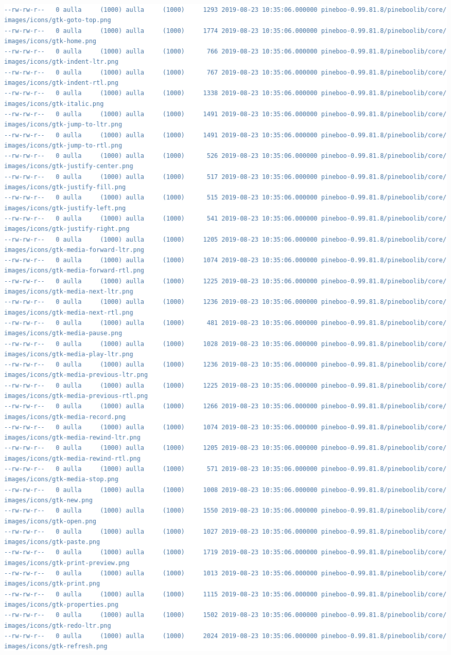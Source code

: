 ```diff
--rw-rw-r--   0 aulla     (1000) aulla     (1000)     1293 2019-08-23 10:35:06.000000 pineboo-0.99.81.8/pineboolib/core/images/icons/gtk-goto-top.png
--rw-rw-r--   0 aulla     (1000) aulla     (1000)     1774 2019-08-23 10:35:06.000000 pineboo-0.99.81.8/pineboolib/core/images/icons/gtk-home.png
--rw-rw-r--   0 aulla     (1000) aulla     (1000)      766 2019-08-23 10:35:06.000000 pineboo-0.99.81.8/pineboolib/core/images/icons/gtk-indent-ltr.png
--rw-rw-r--   0 aulla     (1000) aulla     (1000)      767 2019-08-23 10:35:06.000000 pineboo-0.99.81.8/pineboolib/core/images/icons/gtk-indent-rtl.png
--rw-rw-r--   0 aulla     (1000) aulla     (1000)     1338 2019-08-23 10:35:06.000000 pineboo-0.99.81.8/pineboolib/core/images/icons/gtk-italic.png
--rw-rw-r--   0 aulla     (1000) aulla     (1000)     1491 2019-08-23 10:35:06.000000 pineboo-0.99.81.8/pineboolib/core/images/icons/gtk-jump-to-ltr.png
--rw-rw-r--   0 aulla     (1000) aulla     (1000)     1491 2019-08-23 10:35:06.000000 pineboo-0.99.81.8/pineboolib/core/images/icons/gtk-jump-to-rtl.png
--rw-rw-r--   0 aulla     (1000) aulla     (1000)      526 2019-08-23 10:35:06.000000 pineboo-0.99.81.8/pineboolib/core/images/icons/gtk-justify-center.png
--rw-rw-r--   0 aulla     (1000) aulla     (1000)      517 2019-08-23 10:35:06.000000 pineboo-0.99.81.8/pineboolib/core/images/icons/gtk-justify-fill.png
--rw-rw-r--   0 aulla     (1000) aulla     (1000)      515 2019-08-23 10:35:06.000000 pineboo-0.99.81.8/pineboolib/core/images/icons/gtk-justify-left.png
--rw-rw-r--   0 aulla     (1000) aulla     (1000)      541 2019-08-23 10:35:06.000000 pineboo-0.99.81.8/pineboolib/core/images/icons/gtk-justify-right.png
--rw-rw-r--   0 aulla     (1000) aulla     (1000)     1205 2019-08-23 10:35:06.000000 pineboo-0.99.81.8/pineboolib/core/images/icons/gtk-media-forward-ltr.png
--rw-rw-r--   0 aulla     (1000) aulla     (1000)     1074 2019-08-23 10:35:06.000000 pineboo-0.99.81.8/pineboolib/core/images/icons/gtk-media-forward-rtl.png
--rw-rw-r--   0 aulla     (1000) aulla     (1000)     1225 2019-08-23 10:35:06.000000 pineboo-0.99.81.8/pineboolib/core/images/icons/gtk-media-next-ltr.png
--rw-rw-r--   0 aulla     (1000) aulla     (1000)     1236 2019-08-23 10:35:06.000000 pineboo-0.99.81.8/pineboolib/core/images/icons/gtk-media-next-rtl.png
--rw-rw-r--   0 aulla     (1000) aulla     (1000)      481 2019-08-23 10:35:06.000000 pineboo-0.99.81.8/pineboolib/core/images/icons/gtk-media-pause.png
--rw-rw-r--   0 aulla     (1000) aulla     (1000)     1028 2019-08-23 10:35:06.000000 pineboo-0.99.81.8/pineboolib/core/images/icons/gtk-media-play-ltr.png
--rw-rw-r--   0 aulla     (1000) aulla     (1000)     1236 2019-08-23 10:35:06.000000 pineboo-0.99.81.8/pineboolib/core/images/icons/gtk-media-previous-ltr.png
--rw-rw-r--   0 aulla     (1000) aulla     (1000)     1225 2019-08-23 10:35:06.000000 pineboo-0.99.81.8/pineboolib/core/images/icons/gtk-media-previous-rtl.png
--rw-rw-r--   0 aulla     (1000) aulla     (1000)     1266 2019-08-23 10:35:06.000000 pineboo-0.99.81.8/pineboolib/core/images/icons/gtk-media-record.png
--rw-rw-r--   0 aulla     (1000) aulla     (1000)     1074 2019-08-23 10:35:06.000000 pineboo-0.99.81.8/pineboolib/core/images/icons/gtk-media-rewind-ltr.png
--rw-rw-r--   0 aulla     (1000) aulla     (1000)     1205 2019-08-23 10:35:06.000000 pineboo-0.99.81.8/pineboolib/core/images/icons/gtk-media-rewind-rtl.png
--rw-rw-r--   0 aulla     (1000) aulla     (1000)      571 2019-08-23 10:35:06.000000 pineboo-0.99.81.8/pineboolib/core/images/icons/gtk-media-stop.png
--rw-rw-r--   0 aulla     (1000) aulla     (1000)     1008 2019-08-23 10:35:06.000000 pineboo-0.99.81.8/pineboolib/core/images/icons/gtk-new.png
--rw-rw-r--   0 aulla     (1000) aulla     (1000)     1550 2019-08-23 10:35:06.000000 pineboo-0.99.81.8/pineboolib/core/images/icons/gtk-open.png
--rw-rw-r--   0 aulla     (1000) aulla     (1000)     1027 2019-08-23 10:35:06.000000 pineboo-0.99.81.8/pineboolib/core/images/icons/gtk-paste.png
--rw-rw-r--   0 aulla     (1000) aulla     (1000)     1719 2019-08-23 10:35:06.000000 pineboo-0.99.81.8/pineboolib/core/images/icons/gtk-print-preview.png
--rw-rw-r--   0 aulla     (1000) aulla     (1000)     1013 2019-08-23 10:35:06.000000 pineboo-0.99.81.8/pineboolib/core/images/icons/gtk-print.png
--rw-rw-r--   0 aulla     (1000) aulla     (1000)     1115 2019-08-23 10:35:06.000000 pineboo-0.99.81.8/pineboolib/core/images/icons/gtk-properties.png
--rw-rw-r--   0 aulla     (1000) aulla     (1000)     1502 2019-08-23 10:35:06.000000 pineboo-0.99.81.8/pineboolib/core/images/icons/gtk-redo-ltr.png
--rw-rw-r--   0 aulla     (1000) aulla     (1000)     2024 2019-08-23 10:35:06.000000 pineboo-0.99.81.8/pineboolib/core/images/icons/gtk-refresh.png
```